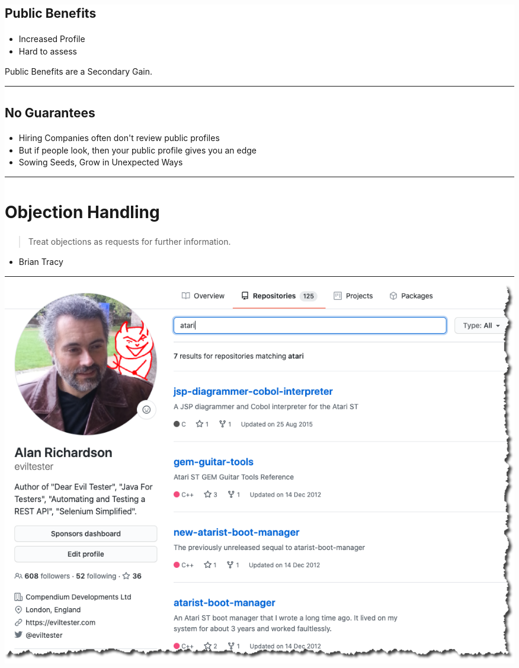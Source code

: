 
## Public Benefits

- Increased Profile
- Hard to assess

Public Benefits are a Secondary Gain.

---

## No Guarantees

- Hiring Companies often don't review public profiles
- But if people look, then your public profile gives you an edge
- Sowing Seeds, Grow in Unexpected Ways

---

# Objection Handling

> Treat objections as requests for further information.

- Brian Tracy

---

![fit](images/released/atari-software-git.png)
